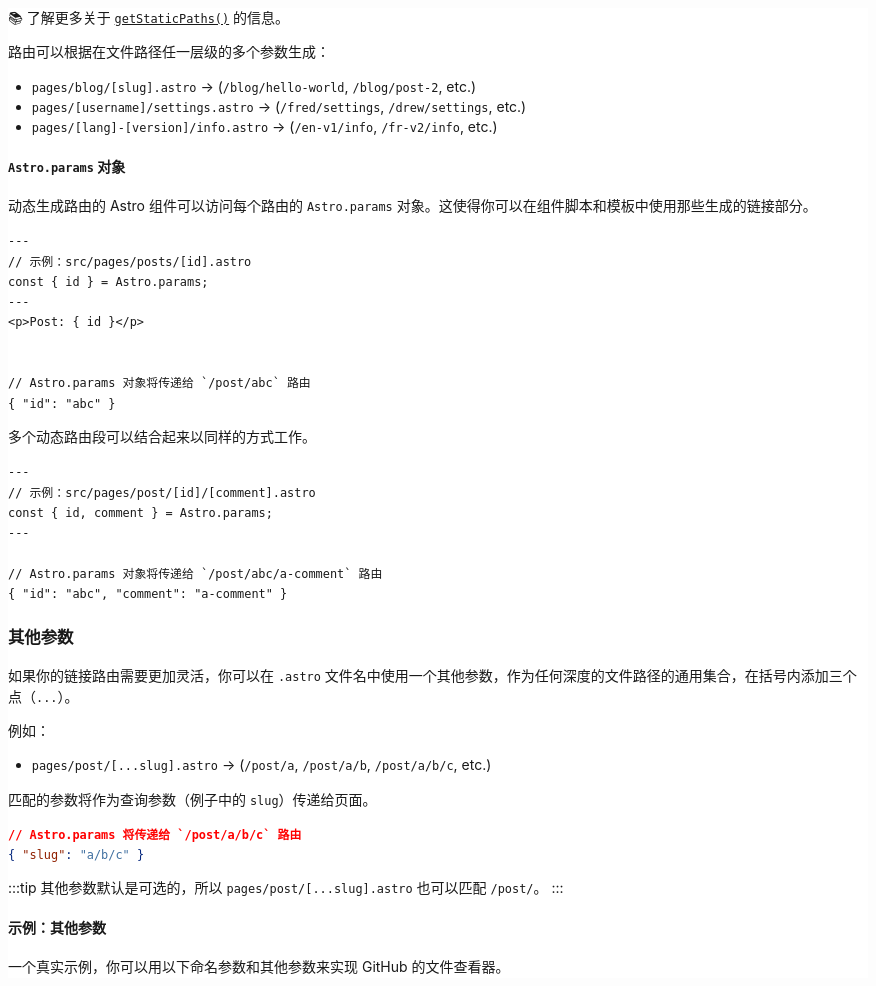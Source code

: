 📚 了解更多关于 [`getStaticPaths()`](/zh-cn/reference/api-reference/#getstaticpaths) 的信息。

路由可以根据在文件路径任一层级的多个参数生成：

- `pages/blog/[slug].astro` → (`/blog/hello-world`, `/blog/post-2`, etc.)
- `pages/[username]/settings.astro` → (`/fred/settings`, `/drew/settings`, etc.)
- `pages/[lang]-[version]/info.astro` → (`/en-v1/info`, `/fr-v2/info`, etc.)

#### `Astro.params` 对象

动态生成路由的 Astro 组件可以访问每个路由的 `Astro.params` 对象。这使得你可以在组件脚本和模板中使用那些生成的链接部分。

```astro
---
// 示例：src/pages/posts/[id].astro
const { id } = Astro.params;
---
<p>Post: { id }</p>


// Astro.params 对象将传递给 `/post/abc` 路由
{ "id": "abc" }
```

多个动态路由段可以结合起来以同样的方式工作。

```astro
---
// 示例：src/pages/post/[id]/[comment].astro
const { id, comment } = Astro.params;
---

// Astro.params 对象将传递给 `/post/abc/a-comment` 路由
{ "id": "abc", "comment": "a-comment" }
```

### 其他参数

如果你的链接路由需要更加灵活，你可以在 `.astro` 文件名中使用一个其他参数，作为任何深度的文件路径的通用集合，在括号内添加三个点（`...`）。

例如：

- `pages/post/[...slug].astro` → (`/post/a`, `/post/a/b`, `/post/a/b/c`, etc.)

匹配的参数将作为查询参数（例子中的 `slug`）传递给页面。

```json
// Astro.params 将传递给 `/post/a/b/c` 路由
{ "slug": "a/b/c" }
```

:::tip
其他参数默认是可选的，所以 `pages/post/[...slug].astro` 也可以匹配 `/post/`。
:::

#### 示例：其他参数

一个真实示例，你可以用以下命名参数和其他参数来实现 GitHub 的文件查看器。
